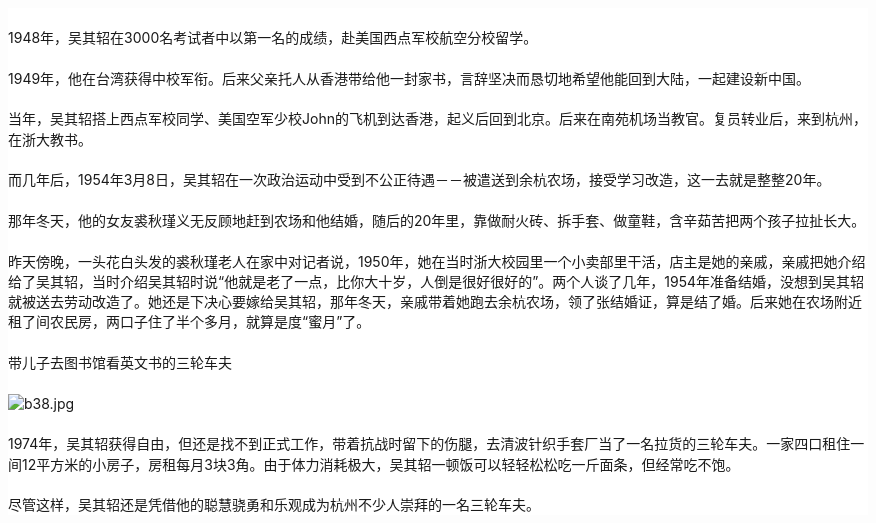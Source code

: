 <div>
  <br/>
 </div>
 <div>
  1948年，吴其轺在3000名考试者中以第一名的成绩，赴美国西点军校航空分校留学。
 </div>
 <div>
  <br/>
 </div>
 <div>
  1949年，他在台湾获得中校军衔。后来父亲托人从香港带给他一封家书，言辞坚决而恳切地希望他能回到大陆，一起建设新中国。
 </div>
 <div>
  <br/>
 </div>
 <div>
  当年，吴其轺搭上西点军校同学、美国空军少校John的飞机到达香港，起义后回到北京。后来在南苑机场当教官。复员转业后，来到杭州，在浙大教书。
 </div>
 <div>
  <br/>
 </div>
 <div>
  而几年后，1954年3月8日，吴其轺在一次政治运动中受到不公正待遇－－被遣送到余杭农场，接受学习改造，这一去就是整整20年。
 </div>
 <div>
  <br/>
 </div>
 <div>
  那年冬天，他的女友裘秋瑾义无反顾地赶到农场和他结婚，随后的20年里，靠做耐火砖、拆手套、做童鞋，含辛茹苦把两个孩子拉扯长大。
 </div>
 <div>
  <br/>
 </div>
 <div>
  昨天傍晚，一头花白头发的裘秋瑾老人在家中对记者说，1950年，她在当时浙大校园里一个小卖部里干活，店主是她的亲戚，亲戚把她介绍给了吴其轺，当时介绍吴其轺时说“他就是老了一点，比你大十岁，人倒是很好很好的”。两个人谈了几年，1954年准备结婚，没想到吴其轺就被送去劳动改造了。她还是下决心要嫁给吴其轺，那年冬天，亲戚带着她跑去余杭农场，领了张结婚证，算是结了婚。后来她在农场附近租了间农民房，两口子住了半个多月，就算是度“蜜月”了。
 </div>
 <div>
  <br/>
 </div>
 <div>
  带儿子去图书馆看英文书的三轮车夫
 </div>
 <div>
  <br/>
 </div>
 <div>
  <img alt="b38.jpg" border="0" height="442" src="http://mjlsh.usc.cuhk.edu.hk/medias/contents/3127/b38.jpg" width="300"/>
 </div>
 <div>
  <br/>
 </div>
 <div>
  1974年，吴其轺获得自由，但还是找不到正式工作，带着抗战时留下的伤腿，去清波针织手套厂当了一名拉货的三轮车夫。一家四口租住一间12平方米的小房子，房租每月3块3角。由于体力消耗极大，吴其轺一顿饭可以轻轻松松吃一斤面条，但经常吃不饱。
 </div>
 <div>
  <br/>
 </div>
 <div>
  尽管这样，吴其轺还是凭借他的聪慧骁勇和乐观成为杭州不少人崇拜的一名三轮车夫。
 </div>